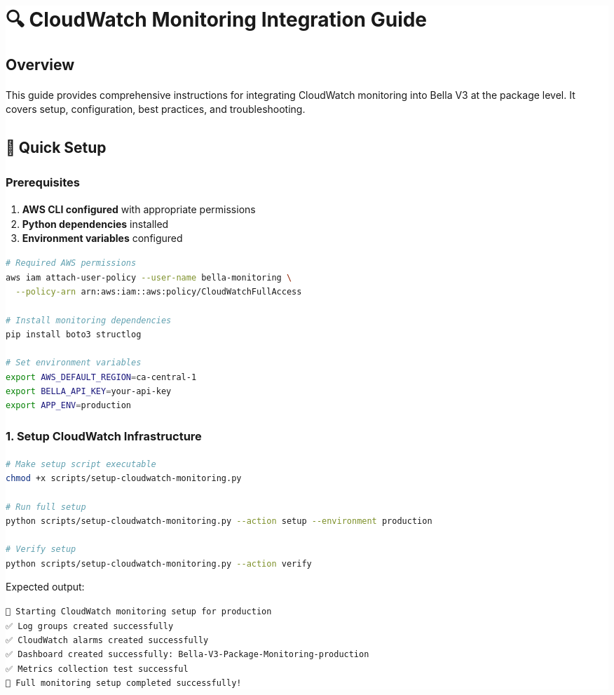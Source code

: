 # 🔍 CloudWatch Monitoring Integration Guide

## Overview

This guide provides comprehensive instructions for integrating CloudWatch monitoring into Bella V3 at the package level. It covers setup, configuration, best practices, and troubleshooting.

## 🚀 Quick Setup

### Prerequisites

1. **AWS CLI configured** with appropriate permissions
2. **Python dependencies** installed
3. **Environment variables** configured

```bash
# Required AWS permissions
aws iam attach-user-policy --user-name bella-monitoring \
  --policy-arn arn:aws:iam::aws:policy/CloudWatchFullAccess

# Install monitoring dependencies
pip install boto3 structlog

# Set environment variables
export AWS_DEFAULT_REGION=ca-central-1
export BELLA_API_KEY=your-api-key
export APP_ENV=production
```

### 1. Setup CloudWatch Infrastructure

```bash
# Make setup script executable
chmod +x scripts/setup-cloudwatch-monitoring.py

# Run full setup
python scripts/setup-cloudwatch-monitoring.py --action setup --environment production

# Verify setup
python scripts/setup-cloudwatch-monitoring.py --action verify
```

Expected output:
```
🚀 Starting CloudWatch monitoring setup for production
✅ Log groups created successfully
✅ CloudWatch alarms created successfully
✅ Dashboard created successfully: Bella-V3-Package-Monitoring-production
✅ Metrics collection test successful
🎉 Full monitoring setup completed successfully!
```
